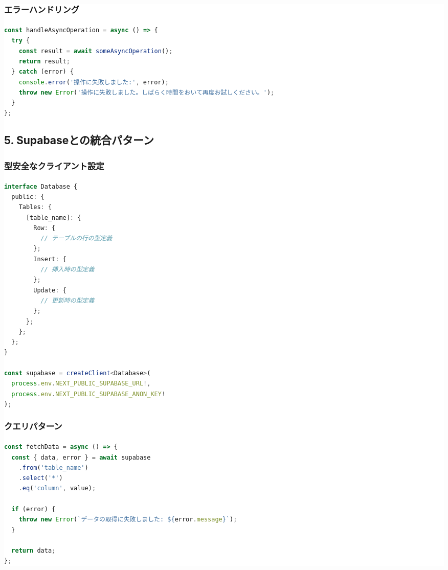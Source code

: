 ### エラーハンドリング
```typescript
const handleAsyncOperation = async () => {
  try {
    const result = await someAsyncOperation();
    return result;
  } catch (error) {
    console.error('操作に失敗しました:', error);
    throw new Error('操作に失敗しました。しばらく時間をおいて再度お試しください。');
  }
};
```

## 5. Supabaseとの統合パターン

### 型安全なクライアント設定
```typescript
interface Database {
  public: {
    Tables: {
      [table_name]: {
        Row: {
          // テーブルの行の型定義
        };
        Insert: {
          // 挿入時の型定義
        };
        Update: {
          // 更新時の型定義
        };
      };
    };
  };
}

const supabase = createClient<Database>(
  process.env.NEXT_PUBLIC_SUPABASE_URL!,
  process.env.NEXT_PUBLIC_SUPABASE_ANON_KEY!
);
```

### クエリパターン
```typescript
const fetchData = async () => {
  const { data, error } = await supabase
    .from('table_name')
    .select('*')
    .eq('column', value);

  if (error) {
    throw new Error(`データの取得に失敗しました: ${error.message}`);
  }

  return data;
};
```
